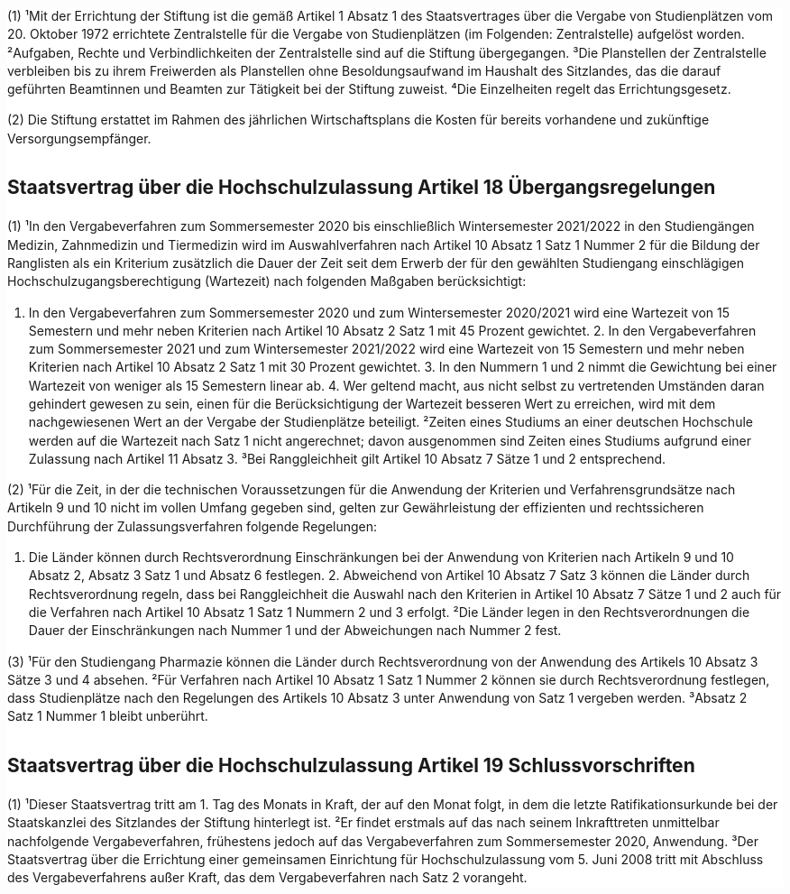 (1) ¹Mit der Errichtung der Stiftung ist die gemäß Artikel 1 Absatz 1 des Staatsvertrages über die Vergabe von Studienplätzen vom 20. Oktober 1972 errichtete Zentralstelle für die Vergabe von Studienplätzen (im Folgenden: Zentralstelle) aufgelöst worden. ²Aufgaben, Rechte und Verbindlichkeiten der Zentralstelle sind auf die Stiftung übergegangen. ³Die Planstellen der Zentralstelle verbleiben bis zu ihrem Freiwerden als Planstellen ohne Besoldungsaufwand im Haushalt des Sitzlandes, das die darauf geführten Beamtinnen und Beamten zur Tätigkeit bei der Stiftung zuweist. ⁴Die Einzelheiten regelt das Errichtungsgesetz.

(2) Die Stiftung erstattet im Rahmen des jährlichen Wirtschaftsplans die Kosten für bereits vorhandene und zukünftige Versorgungsempfänger.


## Staatsvertrag über die Hochschulzulassung Artikel 18 Übergangsregelungen

(1) ¹In den Vergabeverfahren zum Sommersemester 2020 bis einschließlich Wintersemester 2021/2022 in den Studiengängen Medizin, Zahnmedizin und Tiermedizin wird im Auswahlverfahren nach Artikel 10 Absatz 1 Satz 1 Nummer 2 für die Bildung der Ranglisten als ein Kriterium zusätzlich die Dauer der Zeit seit dem Erwerb der für den gewählten Studiengang einschlägigen Hochschulzugangsberechtigung (Wartezeit) nach folgenden Maßgaben berücksichtigt:

1. In den Vergabeverfahren zum Sommersemester 2020 und zum Wintersemester 2020/2021 wird eine Wartezeit von 15 Semestern und mehr neben Kriterien nach Artikel 10 Absatz 2 Satz 1 mit 45 Prozent gewichtet. 2. In den Vergabeverfahren zum Sommersemester 2021 und zum Wintersemester 2021/2022 wird eine Wartezeit von 15 Semestern und mehr neben Kriterien nach Artikel 10 Absatz 2 Satz 1 mit 30 Prozent gewichtet. 3. In den Nummern 1 und 2 nimmt die Gewichtung bei einer Wartezeit von weniger als 15 Semestern linear ab. 4. Wer geltend macht, aus nicht selbst zu vertretenden Umständen daran gehindert gewesen zu sein, einen für die Berücksichtigung der Wartezeit besseren Wert zu erreichen, wird mit dem nachgewiesenen Wert an der Vergabe der Studienplätze beteiligt. ²Zeiten eines Studiums an einer deutschen Hochschule werden auf die Wartezeit nach Satz 1 nicht angerechnet; davon ausgenommen sind Zeiten eines Studiums aufgrund einer Zulassung nach Artikel 11 Absatz 3. ³Bei Ranggleichheit gilt Artikel 10 Absatz 7 Sätze 1 und 2 entsprechend.

(2) ¹Für die Zeit, in der die technischen Voraussetzungen für die Anwendung der Kriterien und Verfahrensgrundsätze nach Artikeln 9 und 10 nicht im vollen Umfang gegeben sind, gelten zur Gewährleistung der effizienten und rechtssicheren Durchführung der Zulassungsverfahren folgende Regelungen:

1. Die Länder können durch Rechtsverordnung Einschränkungen bei der Anwendung von Kriterien nach Artikeln 9 und 10 Absatz 2, Absatz 3 Satz 1 und Absatz 6 festlegen. 2. Abweichend von Artikel 10 Absatz 7 Satz 3 können die Länder durch Rechtsverordnung regeln, dass bei Ranggleichheit die Auswahl nach den Kriterien in Artikel 10 Absatz 7 Sätze 1 und 2 auch für die Verfahren nach Artikel 10 Absatz 1 Satz 1 Nummern 2 und 3 erfolgt. ²Die Länder legen in den Rechtsverordnungen die Dauer der Einschränkungen nach Nummer 1 und der Abweichungen nach Nummer 2 fest.

(3) ¹Für den Studiengang Pharmazie können die Länder durch Rechtsverordnung von der Anwendung des Artikels 10 Absatz 3 Sätze 3 und 4 absehen. ²Für Verfahren nach Artikel 10 Absatz 1 Satz 1 Nummer 2 können sie durch Rechtsverordnung festlegen, dass Studienplätze nach den Regelungen des Artikels 10 Absatz 3 unter Anwendung von Satz 1 vergeben werden. ³Absatz 2 Satz 1 Nummer 1 bleibt unberührt.


## Staatsvertrag über die Hochschulzulassung Artikel 19 Schlussvorschriften

(1) ¹Dieser Staatsvertrag tritt am 1. Tag des Monats in Kraft, der auf den Monat folgt, in dem die letzte Ratifikationsurkunde bei der Staatskanzlei des Sitzlandes der Stiftung hinterlegt ist. ²Er findet erstmals auf das nach seinem Inkrafttreten unmittelbar nachfolgende Vergabeverfahren, frühestens jedoch auf das Vergabeverfahren zum Sommersemester 2020, Anwendung. ³Der Staatsvertrag über die Errichtung einer gemeinsamen Einrichtung für Hochschulzulassung vom 5. Juni 2008 tritt mit Abschluss des Vergabeverfahrens außer Kraft, das dem Vergabeverfahren nach Satz 2 vorangeht.
